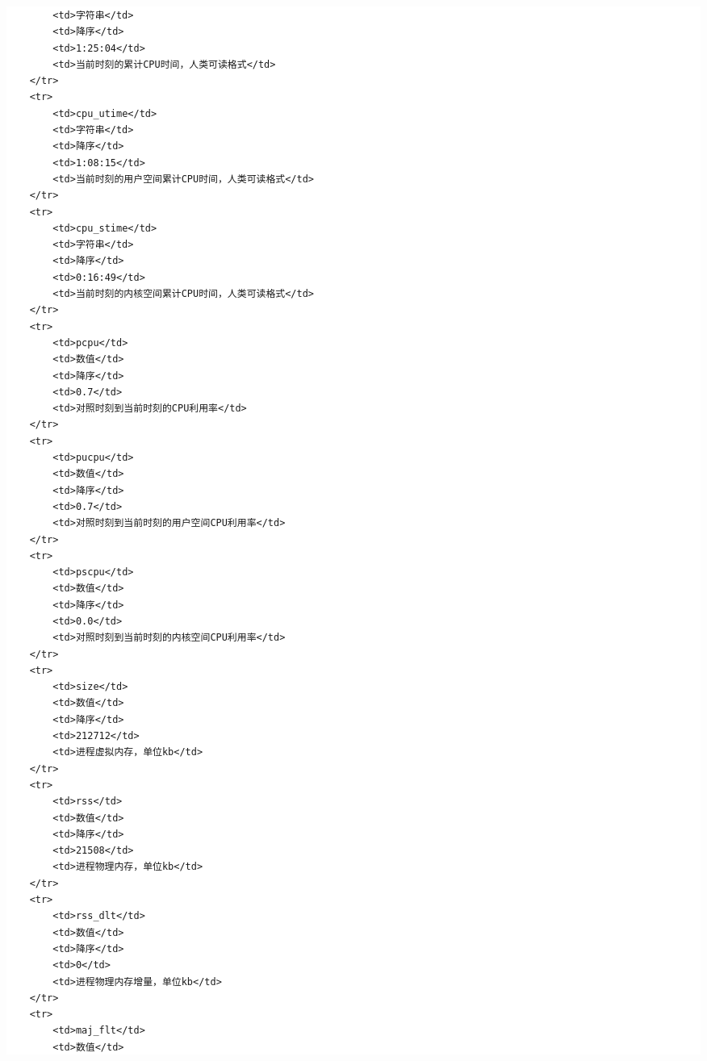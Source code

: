             <td>字符串</td>
            <td>降序</td>
            <td>1:25:04</td>
            <td>当前时刻的累计CPU时间，人类可读格式</td>
        </tr>
        <tr>
            <td>cpu_utime</td>
            <td>字符串</td>
            <td>降序</td>
            <td>1:08:15</td>
            <td>当前时刻的用户空间累计CPU时间，人类可读格式</td>
        </tr>
        <tr>
            <td>cpu_stime</td>
            <td>字符串</td>
            <td>降序</td>
            <td>0:16:49</td>
            <td>当前时刻的内核空间累计CPU时间，人类可读格式</td>
        </tr>
        <tr>
            <td>pcpu</td>
            <td>数值</td>
            <td>降序</td>
            <td>0.7</td>
            <td>对照时刻到当前时刻的CPU利用率</td>
        </tr>
        <tr>
            <td>pucpu</td>
            <td>数值</td>
            <td>降序</td>
            <td>0.7</td>
            <td>对照时刻到当前时刻的用户空间CPU利用率</td>
        </tr>
        <tr>
            <td>pscpu</td>
            <td>数值</td>
            <td>降序</td>
            <td>0.0</td>
            <td>对照时刻到当前时刻的内核空间CPU利用率</td>
        </tr>
        <tr>
            <td>size</td>
            <td>数值</td>
            <td>降序</td>
            <td>212712</td>
            <td>进程虚拟内存，单位kb</td>
        </tr>
        <tr>
            <td>rss</td>
            <td>数值</td>
            <td>降序</td>
            <td>21508</td>
            <td>进程物理内存，单位kb</td>
        </tr>
        <tr>
            <td>rss_dlt</td>
            <td>数值</td>
            <td>降序</td>
            <td>0</td>
            <td>进程物理内存增量，单位kb</td>
        </tr>
        <tr>
            <td>maj_flt</td>
            <td>数值</td>